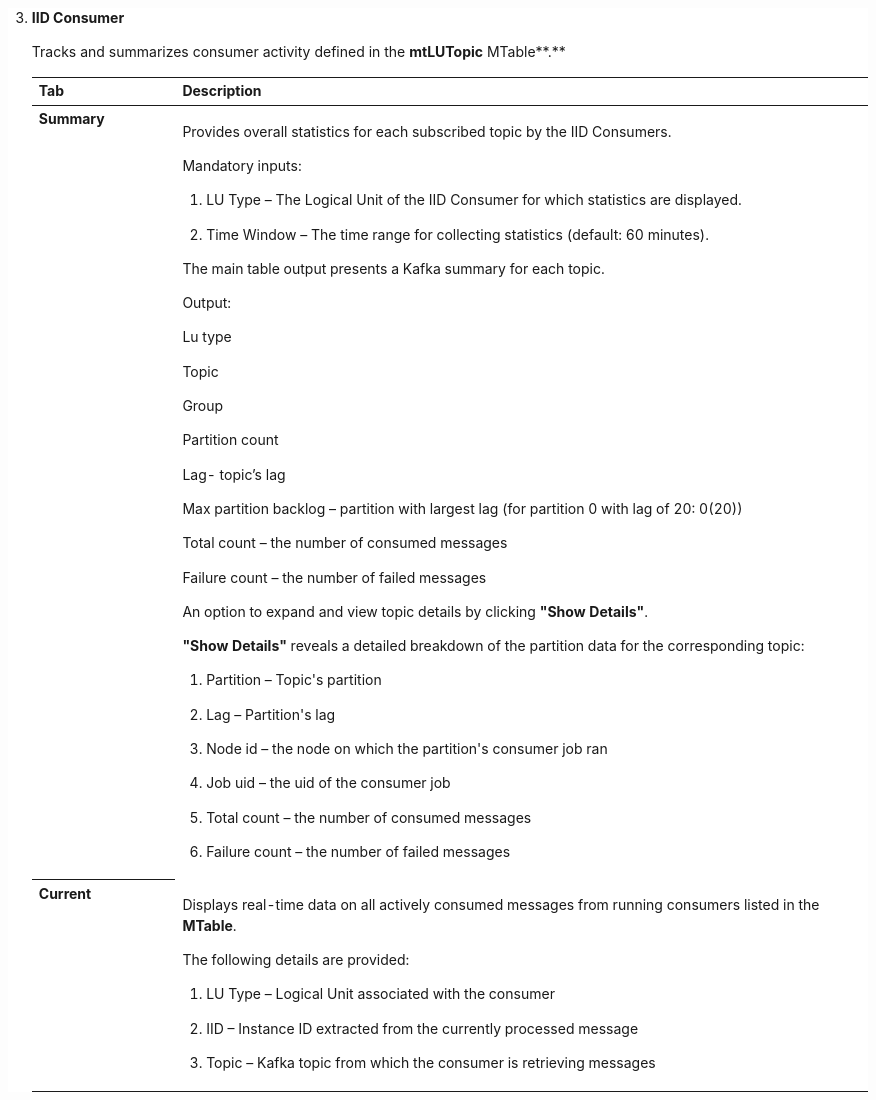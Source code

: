 3.  **IID Consumer**

    Tracks and summarizes consumer activity defined in the **mtLUTopic**
    MTable**.**

    <table>
    <colgroup>
    <col style="width: 17%" />
    <col style="width: 82%" />
    </colgroup>
    <thead>
    <tr>
    <th>Tab</th>
    <th>Description</th>
    </tr>
    </thead>
    <tbody>
    <tr>
    <th>Summary</th>
    <td><p>Provides overall statistics for each subscribed topic by the IID
    Consumers.</p>
    <p>Mandatory inputs:</p>
    <ol type="1">
    <li><p>LU Type – The Logical Unit of the IID Consumer for which
    statistics are displayed.</p></li>
    <li><p>Time Window – The time range for collecting statistics (default:
    60 minutes).</p></li>
    </ol>
    <p>The main table output presents a Kafka summary for each topic.</p>
    <p>Output:</p>
    <p>Lu type</p>
    <p>Topic</p>
    <p>Group</p>
    <p>Partition count</p>
    <p>Lag- topic’s lag</p>
    <p>Max partition backlog – partition with largest lag (for partition 0
    with lag of 20: 0(20))</p>
    <p>Total count – the number of consumed messages</p>
    <p>Failure count – the number of failed messages</p>
    <p>An option to expand and view topic details by clicking <strong>"Show
    Details"</strong>.</p>
    <p><strong>"Show Details"</strong> reveals a detailed breakdown of the
    partition data for the corresponding topic:</p>
    <ol type="1">
    <li><p>Partition – Topic's partition</p></li>
    <li><p>Lag – Partition's lag</p></li>
    <li><p>Node id – the node on which the partition's consumer job
    ran</p></li>
    <li><p>Job uid – the uid of the consumer job</p></li>
    <li><p>Total count – the number of consumed messages</p></li>
    <li><p>Failure count – the number of failed messages</p></li>
    </ol></td>
    </tr>
    <tr>
    <th>Current</th>
    <td><p>Displays real-time data on all actively consumed messages from
    running consumers listed in the <strong>MTable</strong>.</p>
    <p>The following details are provided:</p>
    <ol type="1">
    <li><p>LU Type – Logical Unit associated with the consumer</p></li>
    <li><p>IID – Instance ID extracted from the currently processed
    message</p></li>
    <li><p>Topic – Kafka topic from which the consumer is retrieving
    messages</p></li>